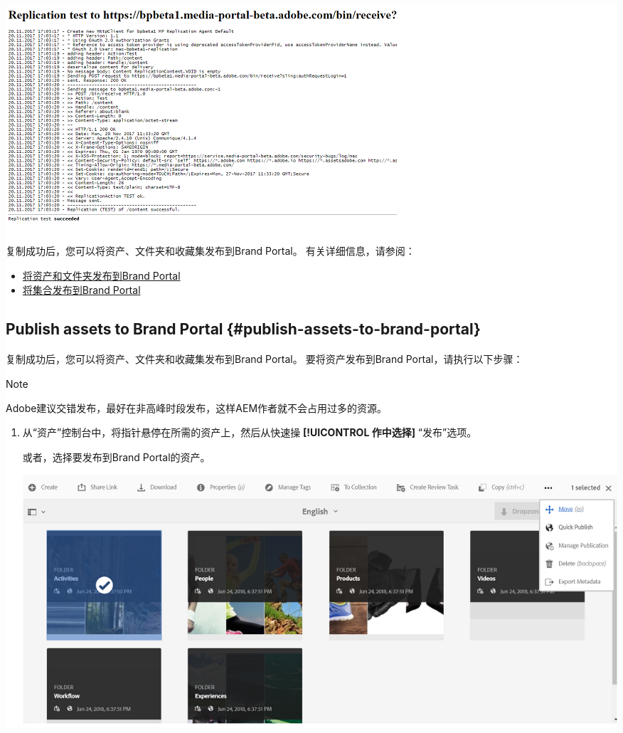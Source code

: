    ![replication_succeeded](assets/replication_succeeded.png)

复制成功后，您可以将资产、文件夹和收藏集发布到Brand Portal。 有关详细信息，请参阅：

* [将资产和文件夹发布到Brand Portal](brand-portal-publish-folder.md)
* [将集合发布到Brand Portal](brand-portal-publish-collection.md)

## Publish assets to Brand Portal {#publish-assets-to-brand-portal}

复制成功后，您可以将资产、文件夹和收藏集发布到Brand Portal。 要将资产发布到Brand Portal，请执行以下步骤：

>[!NOTE]
>
>Adobe建议交错发布，最好在非高峰时段发布，这样AEM作者就不会占用过多的资源。

1. 从“资产”控制台中，将指针悬停在所需的资产上，然后从快速操 **[!UICONTROL 作中选择]** “发布”选项。

   或者，选择要发布到Brand Portal的资产。

   ![publish2bp-2](assets/publish2bp-2.png)

